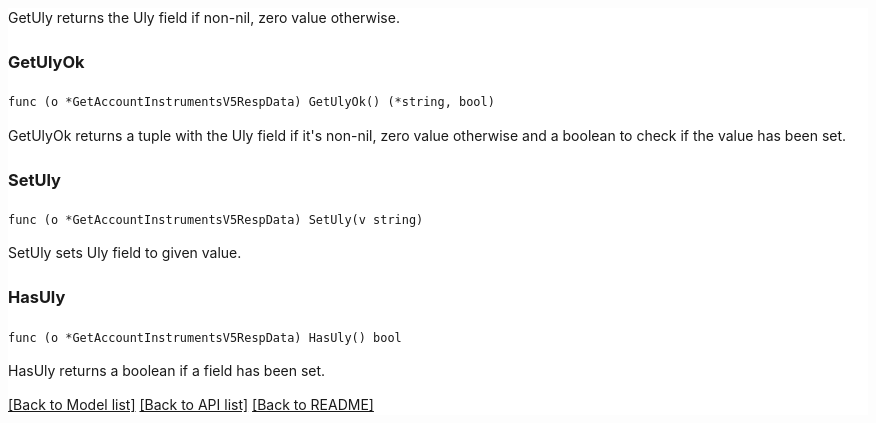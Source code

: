 GetUly returns the Uly field if non-nil, zero value otherwise.

### GetUlyOk

`func (o *GetAccountInstrumentsV5RespData) GetUlyOk() (*string, bool)`

GetUlyOk returns a tuple with the Uly field if it's non-nil, zero value otherwise
and a boolean to check if the value has been set.

### SetUly

`func (o *GetAccountInstrumentsV5RespData) SetUly(v string)`

SetUly sets Uly field to given value.

### HasUly

`func (o *GetAccountInstrumentsV5RespData) HasUly() bool`

HasUly returns a boolean if a field has been set.


[[Back to Model list]](../README.md#documentation-for-models) [[Back to API list]](../README.md#documentation-for-api-endpoints) [[Back to README]](../README.md)



